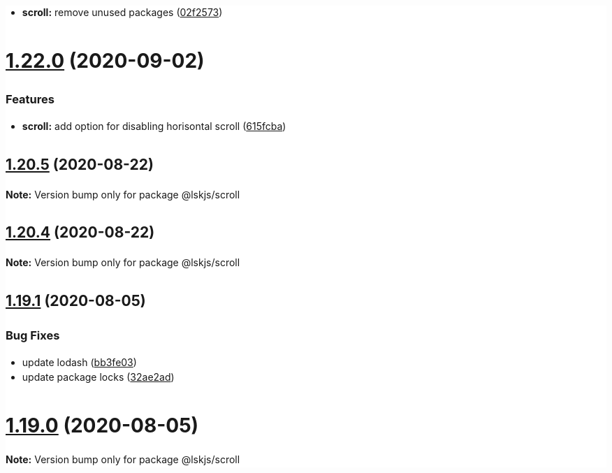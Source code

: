 * **scroll:** remove unused packages ([02f2573](https://github.com/lskjs/ux/tree/master/packages/scroll/commit/02f2573c40a5528f971b6e8709185821ba5bc859))





# [1.22.0](https://github.com/lskjs/ux/tree/master/packages/scroll/compare/v1.21.1...v1.22.0) (2020-09-02)


### Features

* **scroll:** add option for disabling horisontal scroll ([615fcba](https://github.com/lskjs/ux/tree/master/packages/scroll/commit/615fcbaebe462fdf461a6ed668b980311d758d79))





## [1.20.5](https://github.com/lskjs/ux/tree/master/packages/scroll/compare/v1.20.4...v1.20.5) (2020-08-22)

**Note:** Version bump only for package @lskjs/scroll





## [1.20.4](https://github.com/lskjs/ux/tree/master/packages/scroll/compare/v1.20.3...v1.20.4) (2020-08-22)

**Note:** Version bump only for package @lskjs/scroll





## [1.19.1](https://github.com/lskjs/ux/tree/master/packages/scroll/compare/v1.19.0...v1.19.1) (2020-08-05)


### Bug Fixes

* update lodash ([bb3fe03](https://github.com/lskjs/ux/tree/master/packages/scroll/commit/bb3fe03a1cacfe5599b406aeb6141a5d127a9d74))
* update package locks ([32ae2ad](https://github.com/lskjs/ux/tree/master/packages/scroll/commit/32ae2ad9cfd0d1024ecc610f046acc8b01997ff2))





# [1.19.0](https://github.com/lskjs/ux/tree/master/packages/scroll/compare/v1.18.4...v1.19.0) (2020-08-05)

**Note:** Version bump only for package @lskjs/scroll

